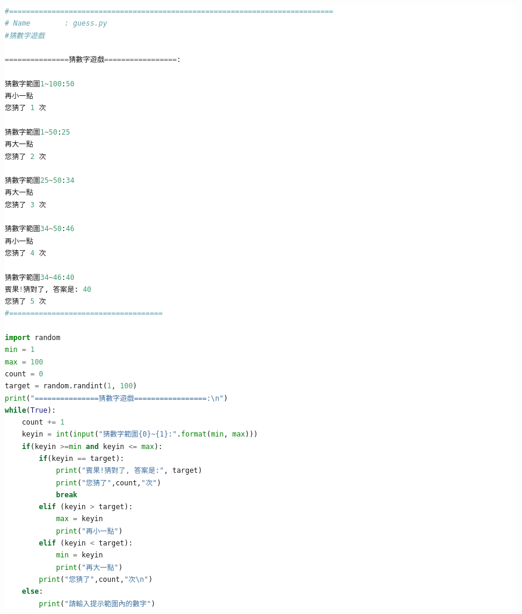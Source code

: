 ```python
#============================================================================
# Name        : guess.py
#猜數字遊戲

===============猜數字遊戲=================:

猜數字範圍1~100:50
再小一點
您猜了 1 次

猜數字範圍1~50:25
再大一點
您猜了 2 次

猜數字範圍25~50:34
再大一點
您猜了 3 次

猜數字範圍34~50:46
再小一點
您猜了 4 次

猜數字範圍34~46:40
賓果!猜對了, 答案是: 40
您猜了 5 次
#====================================

import random
min = 1
max = 100
count = 0
target = random.randint(1, 100)
print("===============猜數字遊戲=================:\n")
while(True):
    count += 1
    keyin = int(input("猜數字範圍{0}~{1}:".format(min, max)))
    if(keyin >=min and keyin <= max):
        if(keyin == target):
            print("賓果!猜對了, 答案是:", target)
            print("您猜了",count,"次")
            break
        elif (keyin > target):
            max = keyin
            print("再小一點")
        elif (keyin < target):
            min = keyin
            print("再大一點")
        print("您猜了",count,"次\n")
    else:
        print("請輸入提示範圍內的數字")
```
